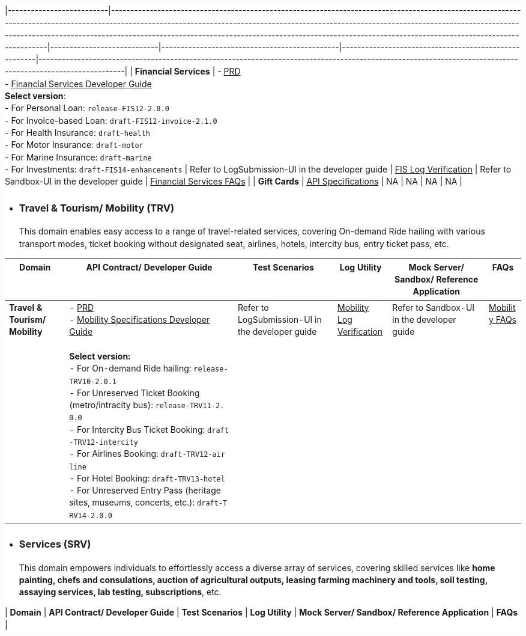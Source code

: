 |--------------------------|-----------------------------------------------------------------------------------------------------------------------------------------------------------------------------------------------------------------------------------------------------------------------------------------------------------------------------------------------------------------------------------------------|----------------------------|----------------------------------------------|------------------------------------------------------|-----------------------------------------------------------------------------------------------------------------------------------------------------------|
| **Financial Services**   | - [PRD](https://drive.google.com/drive/folders/14eHd-AQm-lkyBoh6JZDk1kCuVQxvTMFE)  <br> - [Financial Services Developer Guide](https://ondc-official.github.io/ONDC-FIS-Specifications/)  <br> **Select version**:  <br>- For Personal Loan: `release-FIS12-2.0.0`  <br> - For Invoice-based Loan: `draft-FIS12-invoice-2.1.0`  <br> - For Health Insurance: `draft-health`  <br> - For Motor Insurance: `draft-motor`  <br> - For Marine Insurance: `draft-marine`  <br> - For Investments: `draft-FIS14-enhancements` | Refer to LogSubmission-UI in the developer guide  | [FIS Log Verification](https://github.com/ONDC-Official/log-validation-utility) | Refer to Sandbox-UI in the developer guide          | [Financial Services FAQs](https://docs.google.com/document/d/1JH9zAK5S3po6GRv6BCdOddxYN6AzjgO57YQE8pVn6lQ/edit)                                                            |
| **Gift Cards**           | [API Specifications](https://docs.google.com/document/d/1iTCQd_jI3mRqgSiaeZBvxWL-G_wkE__xxW-Wua8arVE/edit)                                                                                                                                                                                                                                                                                        | NA                         | NA                                           | NA                                                   | NA                                                                                                                                                        |


- ### Travel & Tourism/ Mobility (TRV)
  This domain enables easy access to a range of travel-related services, covering On-demand Ride hailing with various transport modes, ticket booking without designated seat, airlines, hotels, intercity bus, entry ticket pass, etc.

| **Domain**   | **API Contract/ Developer Guide**                                                                                                                                                                                                                                                                                                                                                                | **Test Scenarios**                              | **Log Utility**                                      | **Mock Server/ Sandbox/ Reference Application** | **FAQs**                                                                                                                                               |
|--------------|----------------------------------------------------------------------------------------------------------------------------------------------------------------------------------------------------------------------------------------------------------------------------------------------------------------------------------------------------------------------------------------------------|-------------------------------------------------|----------------------------------------------------|-----------------------------------------------|-------------------------------------------------------------------------------------------------------------------------------------------------------|
| **Travel & Tourism/ Mobility** | - [PRD](https://drive.google.com/drive/folders/14eHd-AQm-lkyBoh6JZDk1kCuVQxvTMFE)  <br> - [Mobility Specifications Developer Guide](https://ondc-official.github.io/mobility-specification/)  <br><br> **Select version:**  <br> - For On-demand Ride hailing: `release-TRV10-2.0.1`  <br> - For Unreserved Ticket Booking (metro/intracity bus): `release-TRV11-2.0.0`  <br> - For Intercity Bus Ticket Booking: `draft-TRV12-intercity`  <br> - For Airlines Booking: `draft-TRV12-airline`  <br> - For Hotel Booking: `draft-TRV13-hotel`  <br> - For Unreserved Entry Pass (heritage sites, museums, concerts, etc.): `draft-TRV14-2.0.0` | Refer to LogSubmission-UI in the developer guide | [Mobility Log Verification](https://github.com/ONDC-Official/log-validation-utility) | Refer to Sandbox-UI in the developer guide | [Mobility FAQs](https://docs.google.com/document/d/138tJ_zzt5yIi46b3WsY2UeBU1rJeGXZTG4ivheT87CM/edit) |


- ### Services (SRV)
  This domain empowers individuals to effortlessly access a diverse array of services, covering skilled services like **home painting, chefs and consulations, auction of agricultural outputs, leasing farming machinery and tools, soil testing, assaying services, lab testing, subscriptions**, etc.

| **Domain**   | **API Contract/ Developer Guide**                                                                                                                                                                                                                                                                                                                                                                | **Test Scenarios**                              | **Log Utility**                                      | **Mock Server/ Sandbox/ Reference Application** | **FAQs**                                                                                                                                               |